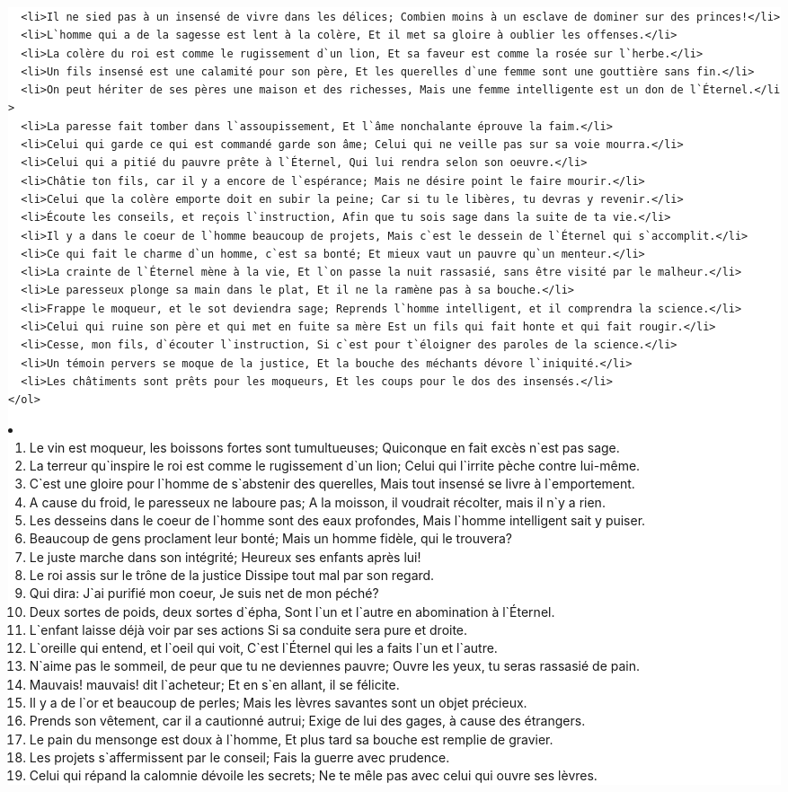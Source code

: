       <li>Il ne sied pas à un insensé de vivre dans les délices; Combien moins à un esclave de dominer sur des princes!</li>
      <li>L`homme qui a de la sagesse est lent à la colère, Et il met sa gloire à oublier les offenses.</li>
      <li>La colère du roi est comme le rugissement d`un lion, Et sa faveur est comme la rosée sur l`herbe.</li>
      <li>Un fils insensé est une calamité pour son père, Et les querelles d`une femme sont une gouttière sans fin.</li>
      <li>On peut hériter de ses pères une maison et des richesses, Mais une femme intelligente est un don de l`Éternel.</li>
      <li>La paresse fait tomber dans l`assoupissement, Et l`âme nonchalante éprouve la faim.</li>
      <li>Celui qui garde ce qui est commandé garde son âme; Celui qui ne veille pas sur sa voie mourra.</li>
      <li>Celui qui a pitié du pauvre prête à l`Éternel, Qui lui rendra selon son oeuvre.</li>
      <li>Châtie ton fils, car il y a encore de l`espérance; Mais ne désire point le faire mourir.</li>
      <li>Celui que la colère emporte doit en subir la peine; Car si tu le libères, tu devras y revenir.</li>
      <li>Écoute les conseils, et reçois l`instruction, Afin que tu sois sage dans la suite de ta vie.</li>
      <li>Il y a dans le coeur de l`homme beaucoup de projets, Mais c`est le dessein de l`Éternel qui s`accomplit.</li>
      <li>Ce qui fait le charme d`un homme, c`est sa bonté; Et mieux vaut un pauvre qu`un menteur.</li>
      <li>La crainte de l`Éternel mène à la vie, Et l`on passe la nuit rassasié, sans être visité par le malheur.</li>
      <li>Le paresseux plonge sa main dans le plat, Et il ne la ramène pas à sa bouche.</li>
      <li>Frappe le moqueur, et le sot deviendra sage; Reprends l`homme intelligent, et il comprendra la science.</li>
      <li>Celui qui ruine son père et qui met en fuite sa mère Est un fils qui fait honte et qui fait rougir.</li>
      <li>Cesse, mon fils, d`écouter l`instruction, Si c`est pour t`éloigner des paroles de la science.</li>
      <li>Un témoin pervers se moque de la justice, Et la bouche des méchants dévore l`iniquité.</li>
      <li>Les châtiments sont prêts pour les moqueurs, Et les coups pour le dos des insensés.</li>
    </ol>
  </li>
  <li>
    <ol>
      <li>Le vin est moqueur, les boissons fortes sont tumultueuses; Quiconque en fait excès n`est pas sage.</li>
      <li>La terreur qu`inspire le roi est comme le rugissement d`un lion; Celui qui l`irrite pèche contre lui-même.</li>
      <li>C`est une gloire pour l`homme de s`abstenir des querelles, Mais tout insensé se livre à l`emportement.</li>
      <li>A cause du froid, le paresseux ne laboure pas; A la moisson, il voudrait récolter, mais il n`y a rien.</li>
      <li>Les desseins dans le coeur de l`homme sont des eaux profondes, Mais l`homme intelligent sait y puiser.</li>
      <li>Beaucoup de gens proclament leur bonté; Mais un homme fidèle, qui le trouvera?</li>
      <li>Le juste marche dans son intégrité; Heureux ses enfants après lui!</li>
      <li>Le roi assis sur le trône de la justice Dissipe tout mal par son regard.</li>
      <li>Qui dira: J`ai purifié mon coeur, Je suis net de mon péché?</li>
      <li>Deux sortes de poids, deux sortes d`épha, Sont l`un et l`autre en abomination à l`Éternel.</li>
      <li>L`enfant laisse déjà voir par ses actions Si sa conduite sera pure et droite.</li>
      <li>L`oreille qui entend, et l`oeil qui voit, C`est l`Éternel qui les a faits l`un et l`autre.</li>
      <li>N`aime pas le sommeil, de peur que tu ne deviennes pauvre; Ouvre les yeux, tu seras rassasié de pain.</li>
      <li>Mauvais! mauvais! dit l`acheteur; Et en s`en allant, il se félicite.</li>
      <li>Il y a de l`or et beaucoup de perles; Mais les lèvres savantes sont un objet précieux.</li>
      <li>Prends son vêtement, car il a cautionné autrui; Exige de lui des gages, à cause des étrangers.</li>
      <li>Le pain du mensonge est doux à l`homme, Et plus tard sa bouche est remplie de gravier.</li>
      <li>Les projets s`affermissent par le conseil; Fais la guerre avec prudence.</li>
      <li>Celui qui répand la calomnie dévoile les secrets; Ne te mêle pas avec celui qui ouvre ses lèvres.</li>